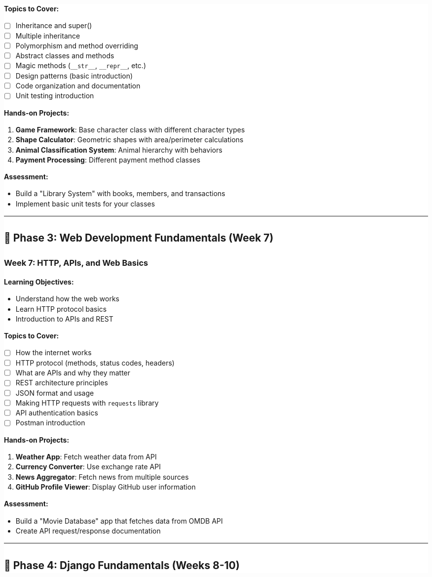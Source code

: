 **Topics to Cover:**
- [ ] Inheritance and super()
- [ ] Multiple inheritance
- [ ] Polymorphism and method overriding
- [ ] Abstract classes and methods
- [ ] Magic methods (`__str__`, `__repr__`, etc.)
- [ ] Design patterns (basic introduction)
- [ ] Code organization and documentation
- [ ] Unit testing introduction

**Hands-on Projects:**
1. **Game Framework**: Base character class with different character types
2. **Shape Calculator**: Geometric shapes with area/perimeter calculations
3. **Animal Classification System**: Animal hierarchy with behaviors
4. **Payment Processing**: Different payment method classes

**Assessment:**
- Build a "Library System" with books, members, and transactions
- Implement basic unit tests for your classes

---

## 📅 **Phase 3: Web Development Fundamentals (Week 7)**

### **Week 7: HTTP, APIs, and Web Basics**
**Learning Objectives:**
- Understand how the web works
- Learn HTTP protocol basics
- Introduction to APIs and REST

**Topics to Cover:**
- [ ] How the internet works
- [ ] HTTP protocol (methods, status codes, headers)
- [ ] What are APIs and why they matter
- [ ] REST architecture principles
- [ ] JSON format and usage
- [ ] Making HTTP requests with `requests` library
- [ ] API authentication basics
- [ ] Postman introduction

**Hands-on Projects:**
1. **Weather App**: Fetch weather data from API
2. **Currency Converter**: Use exchange rate API
3. **News Aggregator**: Fetch news from multiple sources
4. **GitHub Profile Viewer**: Display GitHub user information

**Assessment:**
- Build a "Movie Database" app that fetches data from OMDB API
- Create API request/response documentation

---

## 📅 **Phase 4: Django Fundamentals (Weeks 8-10)**
